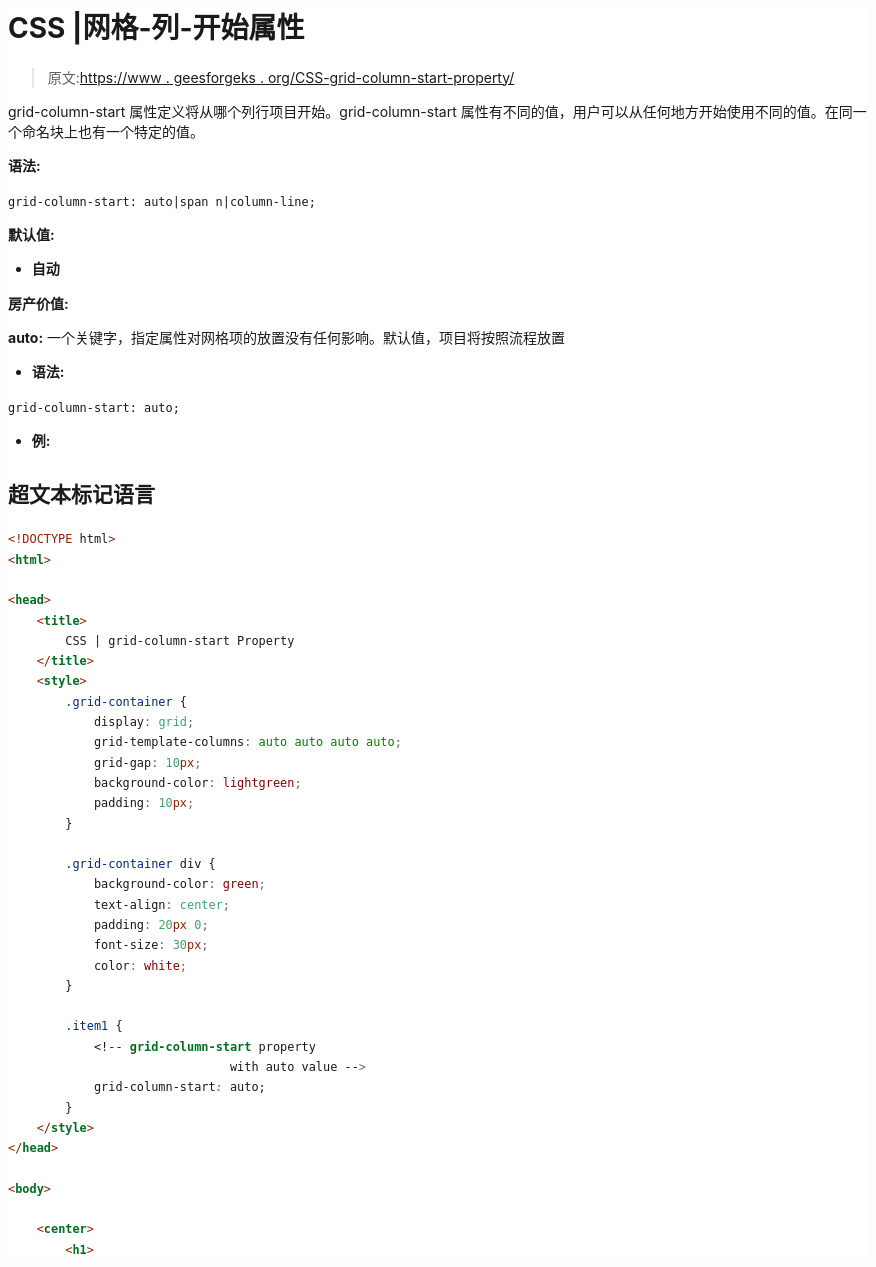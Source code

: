 # CSS |网格-列-开始属性

> 原文:[https://www . geesforgeks . org/CSS-grid-column-start-property/](https://www.geeksforgeeks.org/css-grid-column-start-property/)

grid-column-start 属性定义将从哪个列行项目开始。grid-column-start 属性有不同的值，用户可以从任何地方开始使用不同的值。在同一个命名块上也有一个特定的值。

**语法:**

```html
grid-column-start: auto|span n|column-line;
```

**默认值:**

*   **自动**

**房产价值:**

**auto:** 一个关键字，指定属性对网格项的放置没有任何影响。默认值，项目将按照流程放置

*   **语法:**

```html
grid-column-start: auto; 
```

*   **例:**

## 超文本标记语言

```html
<!DOCTYPE html>
<html>

<head>
    <title>
        CSS | grid-column-start Property
    </title>
    <style>
        .grid-container {
            display: grid;
            grid-template-columns: auto auto auto auto;
            grid-gap: 10px;
            background-color: lightgreen;
            padding: 10px;
        }

        .grid-container div {
            background-color: green;
            text-align: center;
            padding: 20px 0;
            font-size: 30px;
            color: white;
        }

        .item1 {
            <!-- grid-column-start property
                               with auto value -->
            grid-column-start: auto;
        }
    </style>
</head>

<body>

    <center>
        <h1>
```